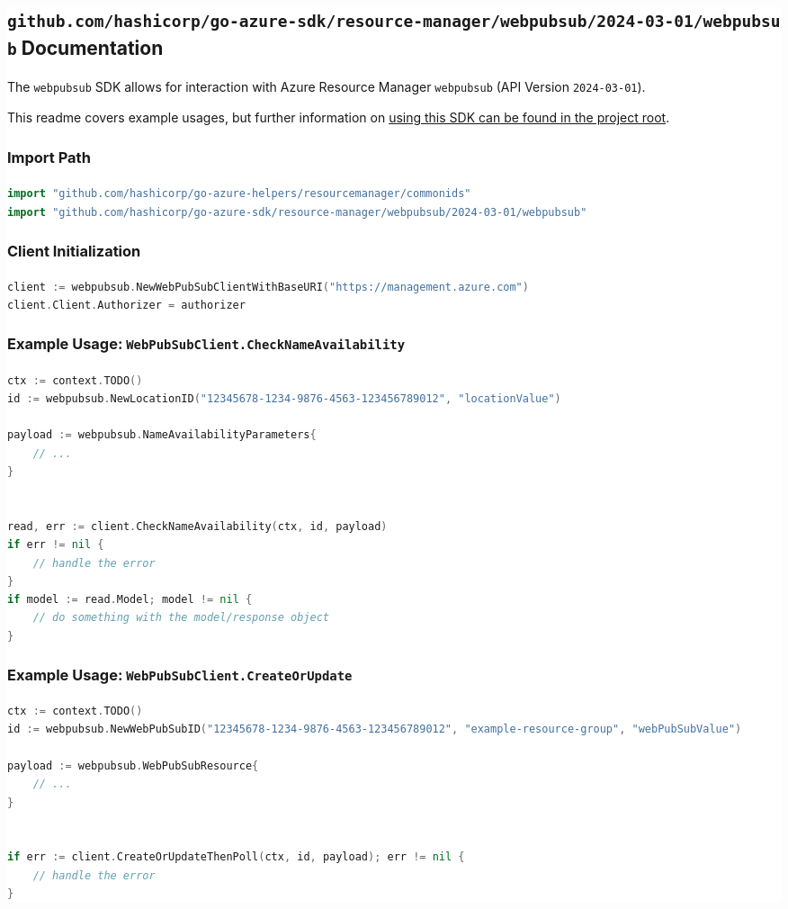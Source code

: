 
## `github.com/hashicorp/go-azure-sdk/resource-manager/webpubsub/2024-03-01/webpubsub` Documentation

The `webpubsub` SDK allows for interaction with Azure Resource Manager `webpubsub` (API Version `2024-03-01`).

This readme covers example usages, but further information on [using this SDK can be found in the project root](https://github.com/hashicorp/go-azure-sdk/tree/main/docs).

### Import Path

```go
import "github.com/hashicorp/go-azure-helpers/resourcemanager/commonids"
import "github.com/hashicorp/go-azure-sdk/resource-manager/webpubsub/2024-03-01/webpubsub"
```


### Client Initialization

```go
client := webpubsub.NewWebPubSubClientWithBaseURI("https://management.azure.com")
client.Client.Authorizer = authorizer
```


### Example Usage: `WebPubSubClient.CheckNameAvailability`

```go
ctx := context.TODO()
id := webpubsub.NewLocationID("12345678-1234-9876-4563-123456789012", "locationValue")

payload := webpubsub.NameAvailabilityParameters{
	// ...
}


read, err := client.CheckNameAvailability(ctx, id, payload)
if err != nil {
	// handle the error
}
if model := read.Model; model != nil {
	// do something with the model/response object
}
```


### Example Usage: `WebPubSubClient.CreateOrUpdate`

```go
ctx := context.TODO()
id := webpubsub.NewWebPubSubID("12345678-1234-9876-4563-123456789012", "example-resource-group", "webPubSubValue")

payload := webpubsub.WebPubSubResource{
	// ...
}


if err := client.CreateOrUpdateThenPoll(ctx, id, payload); err != nil {
	// handle the error
}
```

